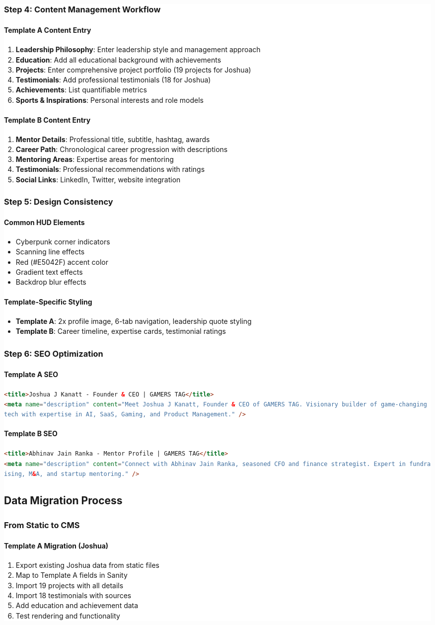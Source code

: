 ### Step 4: Content Management Workflow

#### Template A Content Entry
1. **Leadership Philosophy**: Enter leadership style and management approach
2. **Education**: Add all educational background with achievements
3. **Projects**: Enter comprehensive project portfolio (19 projects for Joshua)
4. **Testimonials**: Add professional testimonials (18 for Joshua)
5. **Achievements**: List quantifiable metrics
6. **Sports & Inspirations**: Personal interests and role models

#### Template B Content Entry
1. **Mentor Details**: Professional title, subtitle, hashtag, awards
2. **Career Path**: Chronological career progression with descriptions
3. **Mentoring Areas**: Expertise areas for mentoring
4. **Testimonials**: Professional recommendations with ratings
5. **Social Links**: LinkedIn, Twitter, website integration

### Step 5: Design Consistency

#### Common HUD Elements
- Cyberpunk corner indicators
- Scanning line effects
- Red (#E5042F) accent color
- Gradient text effects
- Backdrop blur effects

#### Template-Specific Styling
- **Template A**: 2x profile image, 6-tab navigation, leadership quote styling
- **Template B**: Career timeline, expertise cards, testimonial ratings

### Step 6: SEO Optimization

#### Template A SEO
```html
<title>Joshua J Kanatt - Founder & CEO | GAMERS TAG</title>
<meta name="description" content="Meet Joshua J Kanatt, Founder & CEO of GAMERS TAG. Visionary builder of game-changing tech with expertise in AI, SaaS, Gaming, and Product Management." />
```

#### Template B SEO
```html
<title>Abhinav Jain Ranka - Mentor Profile | GAMERS TAG</title>
<meta name="description" content="Connect with Abhinav Jain Ranka, seasoned CFO and finance strategist. Expert in fundraising, M&A, and startup mentoring." />
```

## Data Migration Process

### From Static to CMS

#### Template A Migration (Joshua)
1. Export existing Joshua data from static files
2. Map to Template A fields in Sanity
3. Import 19 projects with all details
4. Import 18 testimonials with sources
5. Add education and achievement data
6. Test rendering and functionality
